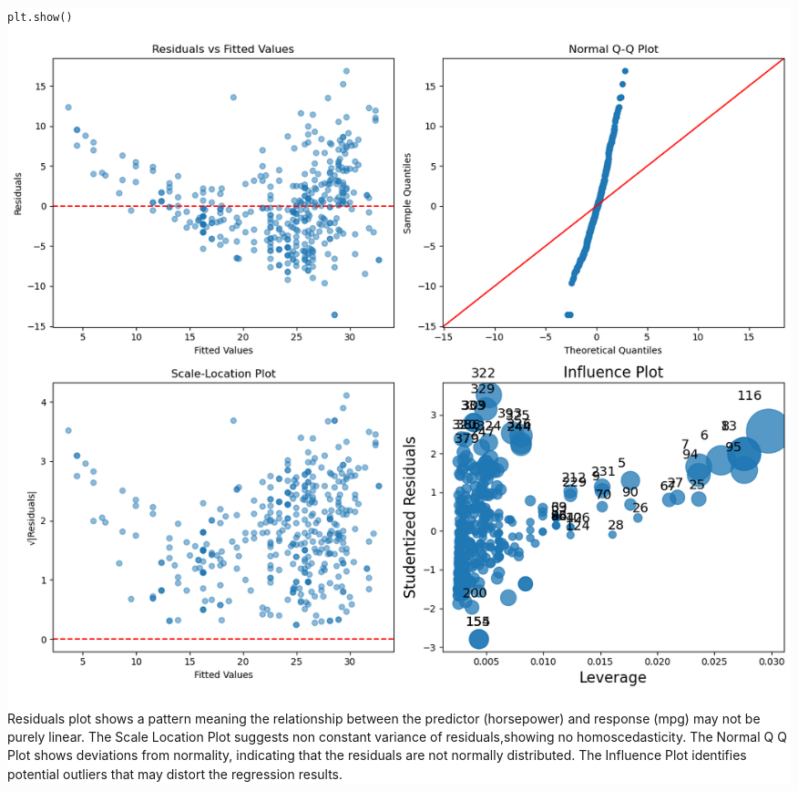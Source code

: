 ```python
plt.show()

```


    
![png](output_21_0.png)
    


Residuals plot shows a pattern meaning the relationship between the predictor (horsepower) and response (mpg) may not be purely linear.
The Scale Location Plot suggests non constant variance of residuals,showing no homoscedasticity.
The Normal Q Q Plot shows deviations from normality, indicating that the residuals are not normally distributed.
The Influence Plot identifies potential outliers that may distort the regression results.
